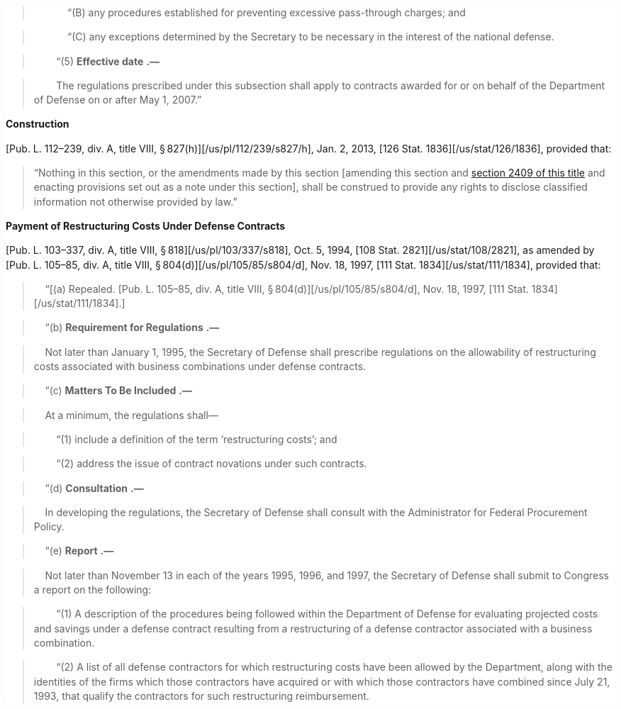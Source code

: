 >             “(B) any procedures established for preventing excessive pass-through charges; and

>             “(C) any exceptions determined by the Secretary to be necessary in the interest of the national defense.

>         “(5)  __Effective date__  __.—__ 

>         The regulations prescribed under this subsection shall apply to contracts awarded for or on behalf of the Department of Defense on or after May 1, 2007.”

 __Construction__ 

[Pub. L. 112–239, div. A, title VIII, § 827(h)][/us/pl/112/239/s827/h], Jan. 2, 2013, [126 Stat. 1836][/us/stat/126/1836], provided that: 

> “Nothing in this section, or the amendments made by this section \[amending this section and [section 2409 of this title][/us/usc/t10/s2409] and enacting provisions set out as a note under this section\], shall be construed to provide any rights to disclose classified information not otherwise provided by law.”

 __Payment of Restructuring Costs Under Defense Contracts__ 

[Pub. L. 103–337, div. A, title VIII, § 818][/us/pl/103/337/s818], Oct. 5, 1994, [108 Stat. 2821][/us/stat/108/2821], as amended by [Pub. L. 105–85, div. A, title VIII, § 804(d)][/us/pl/105/85/s804/d], Nov. 18, 1997, [111 Stat. 1834][/us/stat/111/1834], provided that:

>     “\[(a) Repealed. [Pub. L. 105–85, div. A, title VIII, § 804(d)][/us/pl/105/85/s804/d], Nov. 18, 1997, [111 Stat. 1834][/us/stat/111/1834].\]

>     “(b)  __Requirement for Regulations__  __.—__ 

>     Not later than January 1, 1995, the Secretary of Defense shall prescribe regulations on the allowability of restructuring costs associated with business combinations under defense contracts.

>     “(c)  __Matters To Be Included__  __.—__ 

>     At a minimum, the regulations shall—

>         “(1) include a definition of the term ‘restructuring costs’; and

>         “(2) address the issue of contract novations under such contracts.

>     “(d)  __Consultation__  __.—__ 

>     In developing the regulations, the Secretary of Defense shall consult with the Administrator for Federal Procurement Policy.

>     “(e)  __Report__  __.—__ 

>     Not later than November 13 in each of the years 1995, 1996, and 1997, the Secretary of Defense shall submit to Congress a report on the following:

>         “(1) A description of the procedures being followed within the Department of Defense for evaluating projected costs and savings under a defense contract resulting from a restructuring of a defense contractor associated with a business combination.

>         “(2) A list of all defense contractors for which restructuring costs have been allowed by the Department, along with the identities of the firms which those contractors have acquired or with which those contractors have combined since July 21, 1993, that qualify the contractors for such restructuring reimbursement.


[/us/usc/t41/s7103]: https://publicdocs.github.io/go/links?ns=uslm&ref=%2Fus%2Fusc%2Ft41%2Fs7103
[/us/usc/t41/s7104/a]: https://publicdocs.github.io/go/links?ns=uslm&ref=%2Fus%2Fusc%2Ft41%2Fs7104%2Fa
[/us/usc/t18/s287]: https://publicdocs.github.io/go/links?ns=uslm&ref=%2Fus%2Fusc%2Ft18%2Fs287
[/us/usc/t31/s3729]: https://publicdocs.github.io/go/links?ns=uslm&ref=%2Fus%2Fusc%2Ft31%2Fs3729
[/us/usc/t10/s2409]: https://publicdocs.github.io/go/links?ns=uslm&ref=%2Fus%2Fusc%2Ft10%2Fs2409
[/us/usc/t10/s2409]: https://publicdocs.github.io/go/links?ns=uslm&ref=%2Fus%2Fusc%2Ft10%2Fs2409
[/us/pl/112/81/s803/b]: https://publicdocs.github.io/go/links?ns=uslm&ref=%2Fus%2Fpl%2F112%2F81%2Fs803%2Fb
[/us/stat/125/1485]: https://publicdocs.github.io/go/links?ns=uslm&ref=%2Fus%2Fstat%2F125%2F1485
[/us/pl/99/145/s911/a/1]: https://publicdocs.github.io/go/links?ns=uslm&ref=%2Fus%2Fpl%2F99%2F145%2Fs911%2Fa%2F1
[/us/stat/99/682]: https://publicdocs.github.io/go/links?ns=uslm&ref=%2Fus%2Fstat%2F99%2F682
[/us/pl/99/190/s101/b]: https://publicdocs.github.io/go/links?ns=uslm&ref=%2Fus%2Fpl%2F99%2F190%2Fs101%2Fb
[/us/stat/99/1185]: https://publicdocs.github.io/go/links?ns=uslm&ref=%2Fus%2Fstat%2F99%2F1185
[/us/pl/100/26/s7/k/3]: https://publicdocs.github.io/go/links?ns=uslm&ref=%2Fus%2Fpl%2F100%2F26%2Fs7%2Fk%2F3